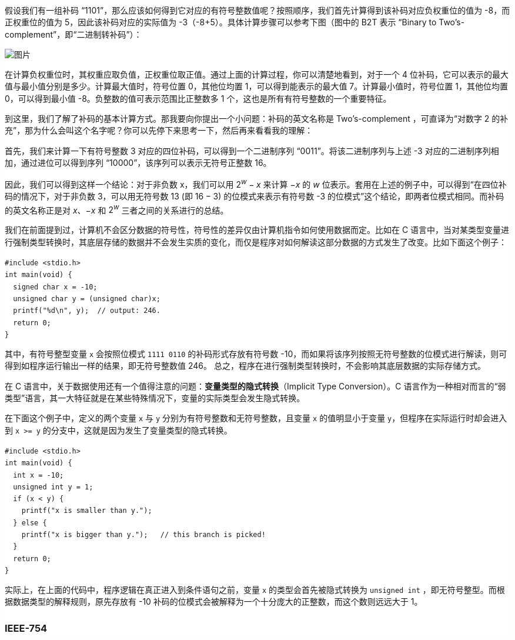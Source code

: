 假设我们有一组补码 “1101”，那么应该如何得到它对应的有符号整数值呢？按照顺序，我们首先计算得到该补码对应负权重位的值为 -8，而正权重位的值为 5，因此该补码对应的实际值为 -3（-8+5）。具体计算步骤可以参考下图（图中的 B2T 表示 “Binary to Two’s-complement”，即“二进制转补码”）：

![图片](https://static001.geekbang.org/resource/image/54/00/545317f11850fc7e757937b4b6531400.jpg?wh=1920x884)

在计算负权重位时，其权重应取负值，正权重位取正值。通过上面的计算过程，你可以清楚地看到，对于一个 4 位补码，它可以表示的最大值与最小值分别是多少。计算最大值时，符号位置 0，其他位均置 1，可以得到能表示的最大值 7。计算最小值时，符号位置 1，其他位均置 0，可以得到最小值 -8。负整数的值可表示范围比正整数多 1 个，这也是所有有符号整数的一个重要特征。

到这里，我们了解了补码的基本计算方式。那我要向你提出一个小问题：补码的英文名称是 Two’s-complement ，可直译为“对数字 2 的补充”，那为什么会叫这个名字呢？你可以先停下来思考一下，然后再来看看我的理解：

首先，我们来计算一下有符号整数 3 对应的四位补码，可以得到一个二进制序列 “0011”。将该二进制序列与上述 -3 对应的二进制序列相加，通过进位可以得到序列 “10000”，该序列可以表示无符号正整数 16。

因此，我们可以得到这样一个结论：对于非负数 x，我们可以用 $2^{w} - x$ 来计算 $-x$ 的 $w$ 位表示。套用在上述的例子中，可以得到“在四位补码的情况下，对于非负数 3，可以用无符号数 13 (即 $16 - 3$) 的位模式来表示有符号数 -3 的位模式”这个结论，即两者位模式相同。而补码的英文名称正是对 $x$、$-x$ 和 $2^{w}$ 三者之间的关系进行的总结。

我们在前面提到过，计算机不会区分数据的符号性，符号性的差异仅由计算机指令如何使用数据而定。比如在 C 语言中，当对某类型变量进行强制类型转换时，其底层存储的数据并不会发生实质的变化，而仅是程序对如何解读这部分数据的方式发生了改变。比如下面这个例子：

```plain
#include <stdio.h>
int main(void) {
  signed char x = -10;
  unsigned char y = (unsigned char)x;
  printf("%d\n", y);  // output: 246.
  return 0;
}
```

其中，有符号整型变量 `x` 会按照位模式 `1111 0110` 的补码形式存放有符号数 -10，而如果将该序列按照无符号整数的位模式进行解读，则可得到如程序运行输出一样的结果，即无符号整数值 246。 总之，程序在进行强制类型转换时，不会影响其底层数据的实际存储方式。

在 C 语言中，关于数据使用还有一个值得注意的问题：**变量类型的隐式转换**（Implicit Type Conversion）。C 语言作为一种相对而言的“弱类型”语言，其一大特征就是在某些特殊情况下，变量的实际类型会发生隐式转换。

在下面这个例子中，定义的两个变量 `x` 与 `y` 分别为有符号整数和无符号整数，且变量 `x` 的值明显小于变量 `y`，但程序在实际运行时却会进入到 `x >= y` 的分支中，这就是因为发生了变量类型的隐式转换。

```plain
#include <stdio.h>
int main(void) {
  int x = -10;
  unsigned int y = 1;
  if (x < y) {
    printf("x is smaller than y.");
  } else {
    printf("x is bigger than y.");   // this branch is picked!
  }
  return 0;
}
```

实际上，在上面的代码中，程序逻辑在真正进入到条件语句之前，变量 `x` 的类型会首先被隐式转换为 `unsigned int` ，即无符号整型。而根据数据类型的解释规则，原先存放有 -10 补码的位模式会被解释为一个十分庞大的正整数，而这个数则远远大于 1。

### IEEE-754
